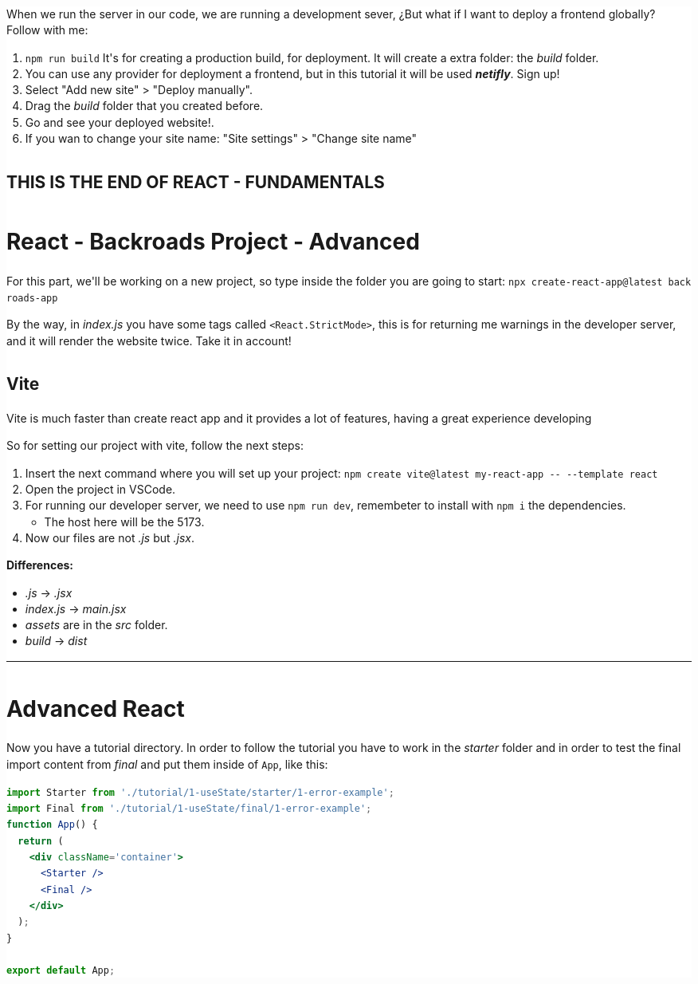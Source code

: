 When we run the server in our code, we are running a development sever, ¿But what if I want to deploy a frontend globally? Follow with me:
1. `npm run build` It's for creating a production build, for deployment. It will create a extra folder: the *build* folder.
2. You can use any provider for deployment a frontend, but in this tutorial it will be used ***netifly***. Sign up!
3. Select "Add new site" > "Deploy manually".
4. Drag the *build* folder that you created before.
5. Go and see your deployed website!.
6. If you wan to change your site name: "Site settings" > "Change site name"

THIS IS THE END OF REACT - FUNDAMENTALS
---
# React - Backroads Project - Advanced
For this part, we'll be working on a new project, so type inside the folder you are going to start: ```npx create-react-app@latest backroads-app```

By the way, in *index.js* you have some tags called `<React.StrictMode>`, this is for returning me warnings in the developer server, and it will render the website twice. Take it in account!

## Vite
Vite is much faster than create react app and it provides a lot of features, having a great experience developing

So for setting our project with vite, follow the next steps:
1. Insert the next command where you will set up your project: ```npm create vite@latest my-react-app -- --template react```
2. Open the project in VSCode.
3. For running our developer server, we need to use `npm run dev`, remembeter to install with `npm i` the dependencies.
   - The host here will be the 5173.
4. Now our files are not *.js* but *.jsx*.

**Differences:**
- *.js* -> *.jsx*
- *index.js* -> *main.jsx*
- *assets* are in the *src* folder.
- *build* -> *dist*

---
# Advanced React
Now you have a tutorial directory. In order to follow the tutorial you have to work in the *starter* folder and in order to test the final import content from *final* and put them inside of `App`, like this:
```jsx
import Starter from './tutorial/1-useState/starter/1-error-example';
import Final from './tutorial/1-useState/final/1-error-example';
function App() {
  return (
    <div className='container'>
      <Starter />
      <Final />
    </div>
  );
}

export default App;
```
